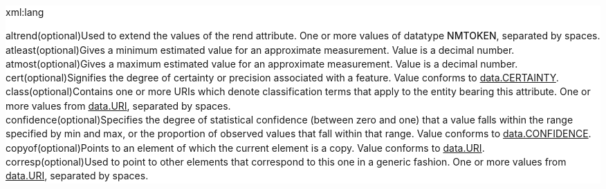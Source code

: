 <span class="ident attribute" title="Identifies the language of the element's content. The values for this attribute are language 'tags' as defined in BCP 47. All language tags that make use of private use sub-tags must be documented in a corresponding language element in the MEI header whose id attribute is the same as the language tag's value.">xml:lang</span></div>
               <div id="attributes_tabbedContent_full" class="facetTabbedContent full">
                  <div class="attributeDef def" data-module="MEI.shared"><span class="ident attribute" title="Used to extend the values of the rend attribute.">altrend</span><span class="attributeUsage">(optional)</span><span class="attributeDesc desc">Used to extend the values of the rend attribute.</span><span class="attributeValues">
                        One or more values of datatype <span style="font-weight: 500;">NMTOKEN</span>, separated by spaces.
                        </span></div>
                  <div class="attributeDef def" data-module="MEI.shared"><span class="ident attribute" title="Gives a minimum estimated value for an approximate measurement.">atleast</span><span class="attributeUsage">(optional)</span><span class="attributeDesc desc">Gives a minimum estimated value for an approximate measurement.</span><span class="attributeValues">
                        Value is a decimal number.
                        </span></div>
                  <div class="attributeDef def" data-module="MEI.shared"><span class="ident attribute" title="Gives a maximum estimated value for an approximate measurement.">atmost</span><span class="attributeUsage">(optional)</span><span class="attributeDesc desc">Gives a maximum estimated value for an approximate measurement.</span><span class="attributeValues">
                        Value is a decimal number.
                        </span></div>
                  <div class="attributeDef def" data-module="MEI.shared"><span class="ident attribute" title="Signifies the degree of certainty or precision associated with a feature.">cert</span><span class="attributeUsage">(optional)</span><span class="attributeDesc desc">Signifies the degree of certainty or precision associated with a feature.</span><span class="attributeValues">
                        Value conforms to <a class="link_odd_classSpec" href="{{ site.baseurl }}/{{ page.version }}/data-types/data.certainty.html">data.CERTAINTY</a>.
                        </span></div>
                  <div class="attributeDef def" data-module="MEI.shared"><span class="ident attribute" title="Contains one or more URIs which denote classification terms that apply to the entity bearing this attribute.">class</span><span class="attributeUsage">(optional)</span><span class="attributeDesc desc">Contains one or more URIs which denote classification terms that apply to the entity
                        bearing this attribute.</span><span class="attributeValues">
                        One or more values from <a class="link_odd_classSpec" href="{{ site.baseurl }}/{{ page.version }}/data-types/data.uri.html">data.URI</a>, separated by spaces.
                        </span></div>
                  <div class="attributeDef def" data-module="MEI.shared"><span class="ident attribute" title="Specifies the degree of statistical confidence (between zero and one) that a value falls within the range specified by min and max, or the proportion of observed values that fall within that range.">confidence</span><span class="attributeUsage">(optional)</span><span class="attributeDesc desc">Specifies the degree of statistical confidence (between zero and one) that a value
                        falls within the range specified by min and max, or the proportion of observed values
                        that
                        fall within that range.</span><span class="attributeValues">
                        Value conforms to <a class="link_odd_classSpec" href="{{ site.baseurl }}/{{ page.version }}/data-types/data.confidence.html">data.CONFIDENCE</a>.
                        </span></div>
                  <div class="attributeDef def" data-module="MEI.shared"><span class="ident attribute" title="Points to an element of which the current element is a copy.">copyof</span><span class="attributeUsage">(optional)</span><span class="attributeDesc desc">Points to an element of which the current element is a copy.</span><span class="attributeValues">
                        Value conforms to <a class="link_odd_classSpec" href="{{ site.baseurl }}/{{ page.version }}/data-types/data.uri.html">data.URI</a>.
                        </span></div>
                  <div class="attributeDef def" data-module="MEI.shared"><span class="ident attribute" title="Used to point to other elements that correspond to this one in a generic fashion.">corresp</span><span class="attributeUsage">(optional)</span><span class="attributeDesc desc">Used to point to other elements that correspond to this one in a generic
                        fashion.</span><span class="attributeValues">
                        One or more values from <a class="link_odd_classSpec" href="{{ site.baseurl }}/{{ page.version }}/data-types/data.uri.html">data.URI</a>, separated by spaces.
                        </span></div>